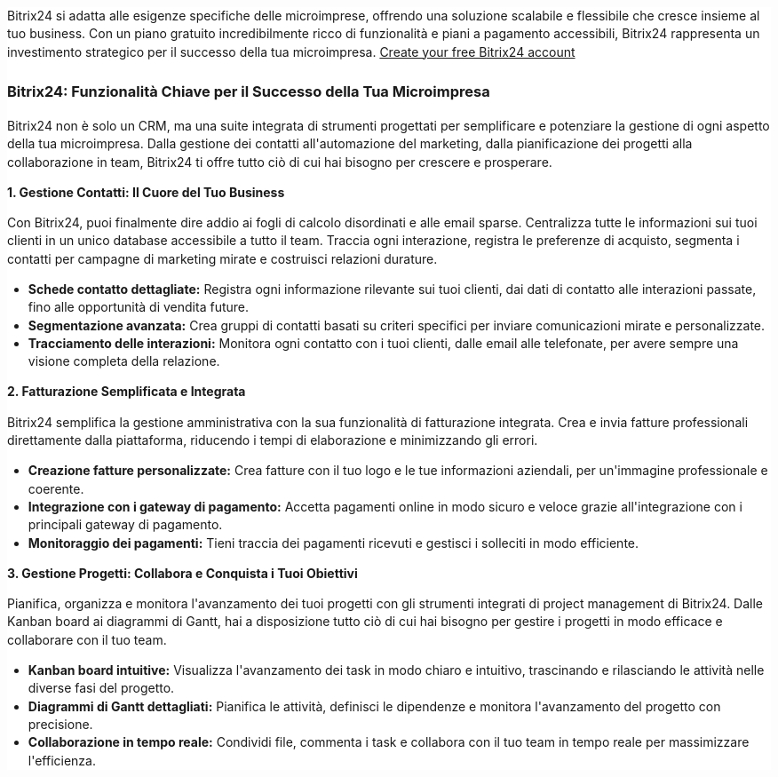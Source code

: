 Bitrix24 si adatta alle esigenze specifiche delle microimprese, offrendo una soluzione scalabile e flessibile che cresce insieme al tuo business.  Con un piano gratuito incredibilmente ricco di funzionalità e piani a pagamento accessibili, Bitrix24 rappresenta un investimento strategico per il successo della tua microimpresa. <a href="https://www.bitrix24.com/create.php?p=25482205&p1=7.CRMperMicroimprese%3AMassimaFunzionalit%C3%A0%2CMinimaSpesa" rel="noindex nofollow">Create your free Bitrix24 account</a>

### Bitrix24: Funzionalità Chiave per il Successo della Tua Microimpresa

Bitrix24 non è solo un CRM, ma una suite integrata di strumenti progettati per semplificare e potenziare la gestione di ogni aspetto della tua microimpresa.  Dalla gestione dei contatti all'automazione del marketing, dalla pianificazione dei progetti alla collaborazione in team, Bitrix24 ti offre tutto ciò di cui hai bisogno per crescere e prosperare.

**1. Gestione Contatti: Il Cuore del Tuo Business**

Con Bitrix24, puoi finalmente dire addio ai fogli di calcolo disordinati e alle email sparse. Centralizza tutte le informazioni sui tuoi clienti in un unico database accessibile a tutto il team.  Traccia ogni interazione, registra le preferenze di acquisto, segmenta i contatti per campagne di marketing mirate e costruisci relazioni durature.

* **Schede contatto dettagliate:**  Registra ogni informazione rilevante sui tuoi clienti, dai dati di contatto alle interazioni passate, fino alle opportunità di vendita future.
* **Segmentazione avanzata:**  Crea gruppi di contatti basati su criteri specifici per inviare comunicazioni mirate e personalizzate.
* **Tracciamento delle interazioni:**  Monitora ogni contatto con i tuoi clienti, dalle email alle telefonate, per avere sempre una visione completa della relazione.

**2. Fatturazione Semplificata e Integrata**

Bitrix24 semplifica la gestione amministrativa con la sua funzionalità di fatturazione integrata. Crea e invia fatture professionali direttamente dalla piattaforma, riducendo i tempi di elaborazione e minimizzando gli errori.

* **Creazione fatture personalizzate:**  Crea fatture con il tuo logo e le tue informazioni aziendali, per un'immagine professionale e coerente.
* **Integrazione con i gateway di pagamento:**  Accetta pagamenti online in modo sicuro e veloce grazie all'integrazione con i principali gateway di pagamento.
* **Monitoraggio dei pagamenti:**  Tieni traccia dei pagamenti ricevuti e gestisci i solleciti in modo efficiente.


**3. Gestione Progetti: Collabora e Conquista i Tuoi Obiettivi**

Pianifica, organizza e monitora l'avanzamento dei tuoi progetti con gli strumenti integrati di project management di Bitrix24.  Dalle Kanban board ai diagrammi di Gantt, hai a disposizione tutto ciò di cui hai bisogno per gestire i progetti in modo efficace e collaborare con il tuo team.

* **Kanban board intuitive:**  Visualizza l'avanzamento dei task in modo chiaro e intuitivo, trascinando e rilasciando le attività nelle diverse fasi del progetto.
* **Diagrammi di Gantt dettagliati:**  Pianifica le attività, definisci le dipendenze e monitora l'avanzamento del progetto con precisione.
* **Collaborazione in tempo reale:**  Condividi file, commenta i task e collabora con il tuo team in tempo reale per massimizzare l'efficienza.
